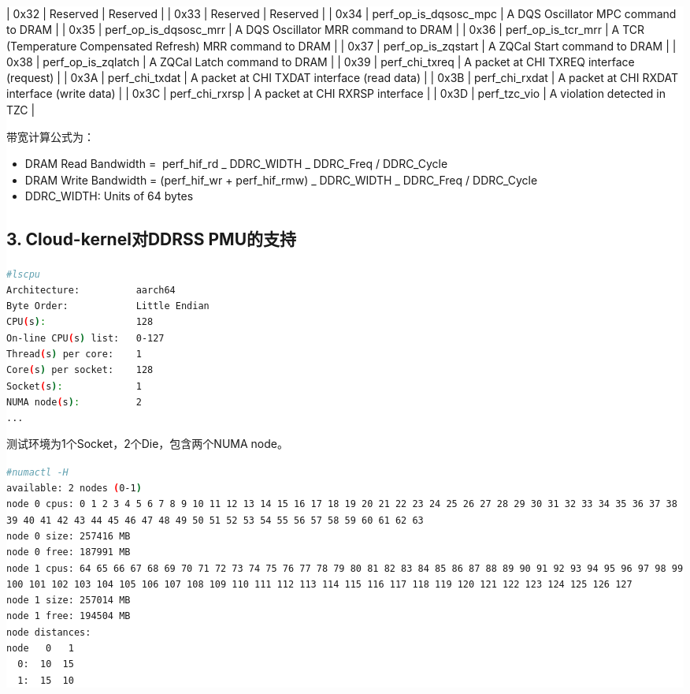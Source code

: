 | 0x32 | Reserved | Reserved |
| 0x33 | Reserved | Reserved |
| 0x34 | perf_op_is_dqsosc_mpc | A DQS Oscillator MPC command to DRAM |
| 0x35 | perf_op_is_dqsosc_mrr | A DQS Oscillator MRR command to DRAM |
| 0x36 | perf_op_is_tcr_mrr | A TCR (Temperature Compensated Refresh) MRR command to DRAM |
| 0x37 | perf_op_is_zqstart | A ZQCal Start command to DRAM |
| 0x38 | perf_op_is_zqlatch | A ZQCal Latch command to DRAM |
| 0x39 | perf_chi_txreq | A packet at CHI TXREQ interface (request) |
| 0x3A | perf_chi_txdat | A packet at CHI TXDAT interface (read data) |
| 0x3B | perf_chi_rxdat | A packet at CHI RXDAT interface (write data) |
| 0x3C | perf_chi_rxrsp | A packet at CHI RXRSP interface |
| 0x3D | perf_tzc_vio | A violation detected in TZC |


带宽计算公式为：

- DRAM Read Bandwidth =  perf_hif_rd _ DDRC_WIDTH _ DDRC_Freq / DDRC_Cycle
- DRAM Write Bandwidth = (perf_hif_wr + perf_hif_rmw) _ DDRC_WIDTH _ DDRC_Freq / DDRC_Cycle
- DDRC_WIDTH: Units of 64 bytes

## 3. Cloud-kernel对DDRSS PMU的支持

```bash
#lscpu
Architecture:          aarch64
Byte Order:            Little Endian
CPU(s):                128
On-line CPU(s) list:   0-127
Thread(s) per core:    1
Core(s) per socket:    128
Socket(s):             1
NUMA node(s):          2
...
```

测试环境为1个Socket，2个Die，包含两个NUMA node。

```bash
#numactl -H
available: 2 nodes (0-1)
node 0 cpus: 0 1 2 3 4 5 6 7 8 9 10 11 12 13 14 15 16 17 18 19 20 21 22 23 24 25 26 27 28 29 30 31 32 33 34 35 36 37 38 39 40 41 42 43 44 45 46 47 48 49 50 51 52 53 54 55 56 57 58 59 60 61 62 63
node 0 size: 257416 MB
node 0 free: 187991 MB
node 1 cpus: 64 65 66 67 68 69 70 71 72 73 74 75 76 77 78 79 80 81 82 83 84 85 86 87 88 89 90 91 92 93 94 95 96 97 98 99 100 101 102 103 104 105 106 107 108 109 110 111 112 113 114 115 116 117 118 119 120 121 122 123 124 125 126 127
node 1 size: 257014 MB
node 1 free: 194504 MB
node distances:
node   0   1
  0:  10  15
  1:  15  10
```
